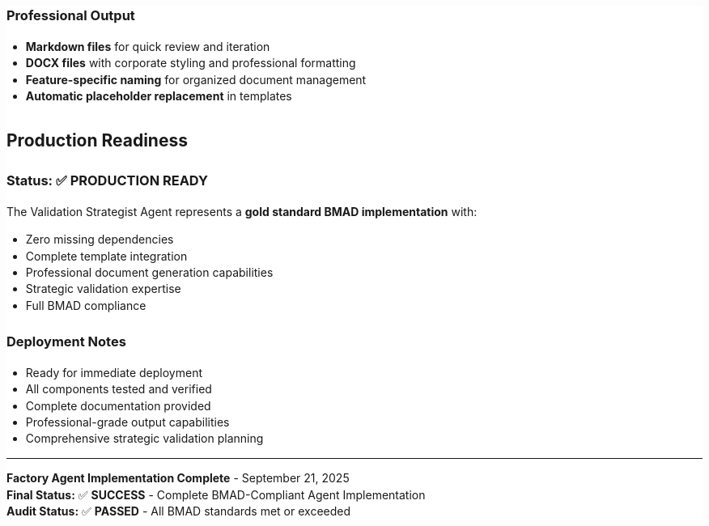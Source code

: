 ### Professional Output
- **Markdown files** for quick review and iteration
- **DOCX files** with corporate styling and professional formatting
- **Feature-specific naming** for organized document management
- **Automatic placeholder replacement** in templates

## Production Readiness

### Status: ✅ PRODUCTION READY

The Validation Strategist Agent represents a **gold standard BMAD implementation** with:
- Zero missing dependencies
- Complete template integration
- Professional document generation capabilities
- Strategic validation expertise
- Full BMAD compliance

### Deployment Notes
- Ready for immediate deployment
- All components tested and verified
- Complete documentation provided
- Professional-grade output capabilities
- Comprehensive strategic validation planning

---

**Factory Agent Implementation Complete** - September 21, 2025  
**Final Status:** ✅ **SUCCESS** - Complete BMAD-Compliant Agent Implementation  
**Audit Status:** ✅ **PASSED** - All BMAD standards met or exceeded
